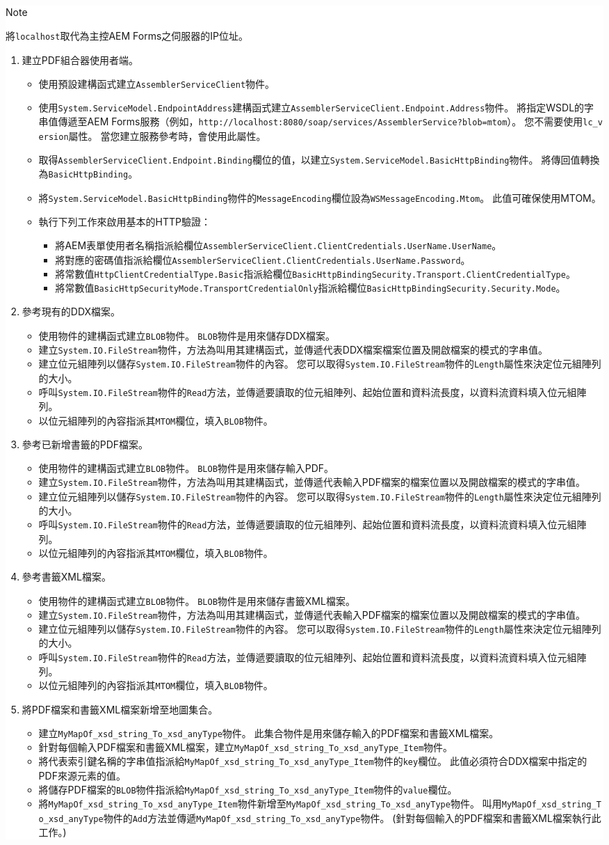    >[!NOTE]
   >
   >將`localhost`取代為主控AEM Forms之伺服器的IP位址。

1. 建立PDF組合器使用者端。

   * 使用預設建構函式建立`AssemblerServiceClient`物件。
   * 使用`System.ServiceModel.EndpointAddress`建構函式建立`AssemblerServiceClient.Endpoint.Address`物件。 將指定WSDL的字串值傳遞至AEM Forms服務（例如，`http://localhost:8080/soap/services/AssemblerService?blob=mtom`）。 您不需要使用`lc_version`屬性。 當您建立服務參考時，會使用此屬性。
   * 取得`AssemblerServiceClient.Endpoint.Binding`欄位的值，以建立`System.ServiceModel.BasicHttpBinding`物件。 將傳回值轉換為`BasicHttpBinding`。
   * 將`System.ServiceModel.BasicHttpBinding`物件的`MessageEncoding`欄位設為`WSMessageEncoding.Mtom`。 此值可確保使用MTOM。
   * 執行下列工作來啟用基本的HTTP驗證：

      * 將AEM表單使用者名稱指派給欄位`AssemblerServiceClient.ClientCredentials.UserName.UserName`。
      * 將對應的密碼值指派給欄位`AssemblerServiceClient.ClientCredentials.UserName.Password`。
      * 將常數值`HttpClientCredentialType.Basic`指派給欄位`BasicHttpBindingSecurity.Transport.ClientCredentialType`。
      * 將常數值`BasicHttpSecurityMode.TransportCredentialOnly`指派給欄位`BasicHttpBindingSecurity.Security.Mode`。

1. 參考現有的DDX檔案。

   * 使用物件的建構函式建立`BLOB`物件。 `BLOB`物件是用來儲存DDX檔案。
   * 建立`System.IO.FileStream`物件，方法為叫用其建構函式，並傳遞代表DDX檔案檔案位置及開啟檔案的模式的字串值。
   * 建立位元組陣列以儲存`System.IO.FileStream`物件的內容。 您可以取得`System.IO.FileStream`物件的`Length`屬性來決定位元組陣列的大小。
   * 呼叫`System.IO.FileStream`物件的`Read`方法，並傳遞要讀取的位元組陣列、起始位置和資料流長度，以資料流資料填入位元組陣列。
   * 以位元組陣列的內容指派其`MTOM`欄位，填入`BLOB`物件。

1. 參考已新增書籤的PDF檔案。

   * 使用物件的建構函式建立`BLOB`物件。 `BLOB`物件是用來儲存輸入PDF。
   * 建立`System.IO.FileStream`物件，方法為叫用其建構函式，並傳遞代表輸入PDF檔案的檔案位置以及開啟檔案的模式的字串值。
   * 建立位元組陣列以儲存`System.IO.FileStream`物件的內容。 您可以取得`System.IO.FileStream`物件的`Length`屬性來決定位元組陣列的大小。
   * 呼叫`System.IO.FileStream`物件的`Read`方法，並傳遞要讀取的位元組陣列、起始位置和資料流長度，以資料流資料填入位元組陣列。
   * 以位元組陣列的內容指派其`MTOM`欄位，填入`BLOB`物件。

1. 參考書籤XML檔案。

   * 使用物件的建構函式建立`BLOB`物件。 `BLOB`物件是用來儲存書籤XML檔案。
   * 建立`System.IO.FileStream`物件，方法為叫用其建構函式，並傳遞代表輸入PDF檔案的檔案位置以及開啟檔案的模式的字串值。
   * 建立位元組陣列以儲存`System.IO.FileStream`物件的內容。 您可以取得`System.IO.FileStream`物件的`Length`屬性來決定位元組陣列的大小。
   * 呼叫`System.IO.FileStream`物件的`Read`方法，並傳遞要讀取的位元組陣列、起始位置和資料流長度，以資料流資料填入位元組陣列。
   * 以位元組陣列的內容指派其`MTOM`欄位，填入`BLOB`物件。

1. 將PDF檔案和書籤XML檔案新增至地圖集合。

   * 建立`MyMapOf_xsd_string_To_xsd_anyType`物件。 此集合物件是用來儲存輸入的PDF檔案和書籤XML檔案。
   * 針對每個輸入PDF檔案和書籤XML檔案，建立`MyMapOf_xsd_string_To_xsd_anyType_Item`物件。
   * 將代表索引鍵名稱的字串值指派給`MyMapOf_xsd_string_To_xsd_anyType_Item`物件的`key`欄位。 此值必須符合DDX檔案中指定的PDF來源元素的值。
   * 將儲存PDF檔案的`BLOB`物件指派給`MyMapOf_xsd_string_To_xsd_anyType_Item`物件的`value`欄位。
   * 將`MyMapOf_xsd_string_To_xsd_anyType_Item`物件新增至`MyMapOf_xsd_string_To_xsd_anyType`物件。 叫用`MyMapOf_xsd_string_To_xsd_anyType`物件的`Add`方法並傳遞`MyMapOf_xsd_string_To_xsd_anyType`物件。 (針對每個輸入的PDF檔案和書籤XML檔案執行此工作。)
